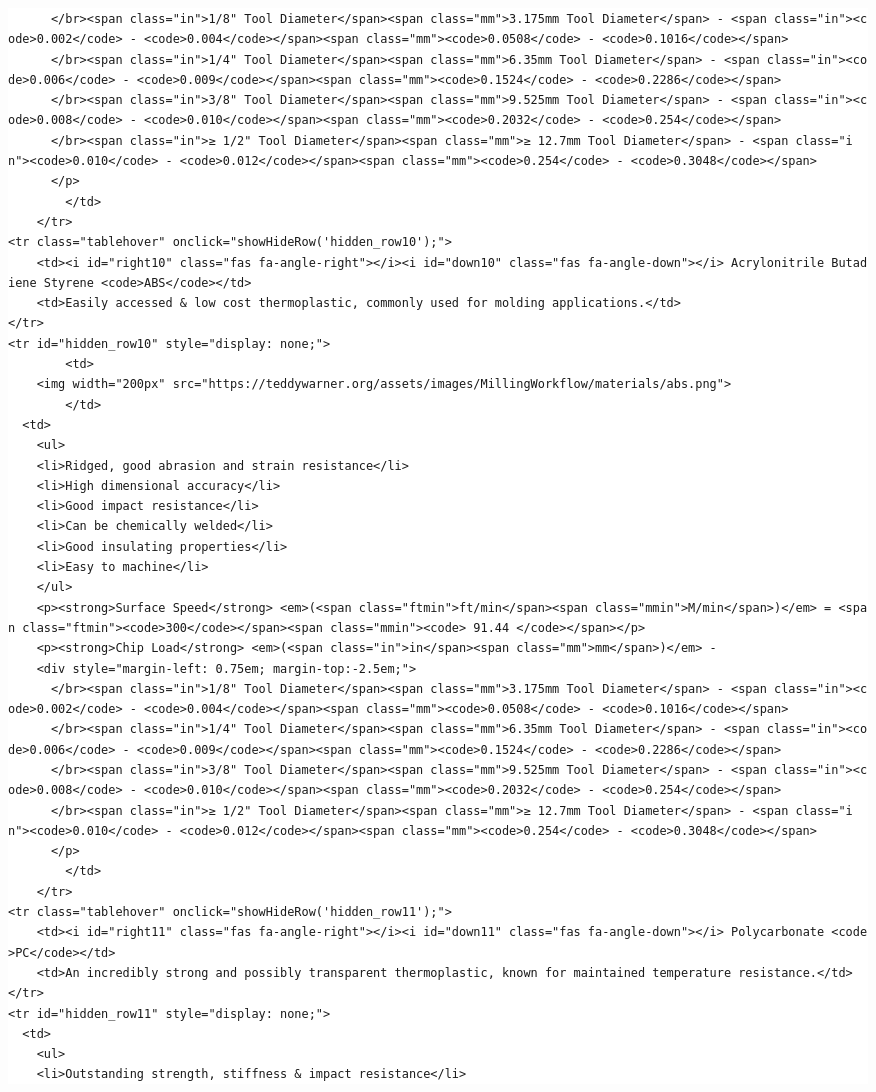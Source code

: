           </br><span class="in">1/8" Tool Diameter</span><span class="mm">3.175mm Tool Diameter</span> - <span class="in"><code>0.002</code> - <code>0.004</code></span><span class="mm"><code>0.0508</code> - <code>0.1016</code></span>
          </br><span class="in">1/4" Tool Diameter</span><span class="mm">6.35mm Tool Diameter</span> - <span class="in"><code>0.006</code> - <code>0.009</code></span><span class="mm"><code>0.1524</code> - <code>0.2286</code></span>
          </br><span class="in">3/8" Tool Diameter</span><span class="mm">9.525mm Tool Diameter</span> - <span class="in"><code>0.008</code> - <code>0.010</code></span><span class="mm"><code>0.2032</code> - <code>0.254</code></span>
          </br><span class="in">≥ 1/2" Tool Diameter</span><span class="mm">≥ 12.7mm Tool Diameter</span> - <span class="in"><code>0.010</code> - <code>0.012</code></span><span class="mm"><code>0.254</code> - <code>0.3048</code></span>
          </p>
			</td>
		</tr>
    <tr class="tablehover" onclick="showHideRow('hidden_row10');">
        <td><i id="right10" class="fas fa-angle-right"></i><i id="down10" class="fas fa-angle-down"></i> Acrylonitrile Butadiene Styrene <code>ABS</code></td>
        <td>Easily accessed & low cost thermoplastic, commonly used for molding applications.</td>
    </tr>
    <tr id="hidden_row10" style="display: none;">
			<td>
        <img width="200px" src="https://teddywarner.org/assets/images/MillingWorkflow/materials/abs.png">
			</td>
      <td>
        <ul>
        <li>Ridged, good abrasion and strain resistance</li>
        <li>High dimensional accuracy</li>
        <li>Good impact resistance</li>
        <li>Can be chemically welded</li>
        <li>Good insulating properties</li>
        <li>Easy to machine</li>
        </ul>
        <p><strong>Surface Speed</strong> <em>(<span class="ftmin">ft/min</span><span class="mmin">M/min</span>)</em> = <span class="ftmin"><code>300</code></span><span class="mmin"><code> 91.44 </code></span></p>
        <p><strong>Chip Load</strong> <em>(<span class="in">in</span><span class="mm">mm</span>)</em> -
        <div style="margin-left: 0.75em; margin-top:-2.5em;">
          </br><span class="in">1/8" Tool Diameter</span><span class="mm">3.175mm Tool Diameter</span> - <span class="in"><code>0.002</code> - <code>0.004</code></span><span class="mm"><code>0.0508</code> - <code>0.1016</code></span>
          </br><span class="in">1/4" Tool Diameter</span><span class="mm">6.35mm Tool Diameter</span> - <span class="in"><code>0.006</code> - <code>0.009</code></span><span class="mm"><code>0.1524</code> - <code>0.2286</code></span>
          </br><span class="in">3/8" Tool Diameter</span><span class="mm">9.525mm Tool Diameter</span> - <span class="in"><code>0.008</code> - <code>0.010</code></span><span class="mm"><code>0.2032</code> - <code>0.254</code></span>
          </br><span class="in">≥ 1/2" Tool Diameter</span><span class="mm">≥ 12.7mm Tool Diameter</span> - <span class="in"><code>0.010</code> - <code>0.012</code></span><span class="mm"><code>0.254</code> - <code>0.3048</code></span>
          </p>
			</td>
		</tr>
    <tr class="tablehover" onclick="showHideRow('hidden_row11');">
        <td><i id="right11" class="fas fa-angle-right"></i><i id="down11" class="fas fa-angle-down"></i> Polycarbonate <code>PC</code></td>
        <td>An incredibly strong and possibly transparent thermoplastic, known for maintained temperature resistance.</td>
    </tr>
    <tr id="hidden_row11" style="display: none;">
      <td>
        <ul>
        <li>Outstanding strength, stiffness & impact resistance</li>